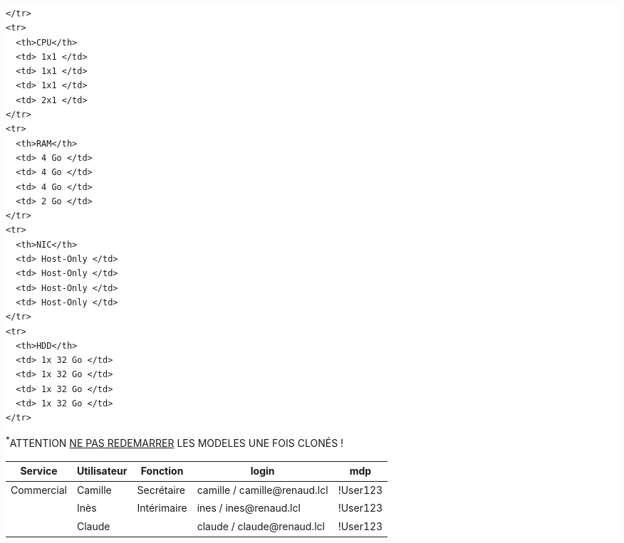     </tr>
    <tr>
      <th>CPU</th>
      <td> 1x1 </td>
      <td> 1x1 </td>
      <td> 1x1 </td>
      <td> 2x1 </td>
    </tr>
    <tr>
      <th>RAM</th>
      <td> 4 Go </td>
      <td> 4 Go </td>
      <td> 4 Go </td>
      <td> 2 Go </td>
    </tr>
    <tr>
      <th>NIC</th>
      <td> Host-Only </td>
      <td> Host-Only </td>
      <td> Host-Only </td>
      <td> Host-Only </td>
    </tr>
    <tr>
      <th>HDD</th>
      <td> 1x 32 Go </td>
      <td> 1x 32 Go </td>
      <td> 1x 32 Go </td>
      <td> 1x 32 Go </td>
    </tr>
</tbody>
</table>

<span class="attention"><sup class="red-star">\*</sup>ATTENTION <u>NE PAS REDEMARRER</u> LES MODELES UNE FOIS CLONÉS ! </span>

<table>
  <thead>
    <tr>
      <th>Service</th>
      <th>Utilisateur</th>
      <th>Fonction</th>
      <th>login</th>
      <th>mdp</th>
    </tr>
  </thead>
  <tbody>
    <tr>
        <td scope="row" rowspan="4" class="vert-align-mid td-commercial">Commercial</td>    
        <td class="td-commercial-light">Camille</td>
        <td class="td-commercial-light">Secrétaire</td>
        <td class="td-commercial-light">camille / camille@renaud.lcl</td>
        <td class="td-commercial-light">!User123</td>
    </tr>
    <tr>
        <td class="td-commercial-light">Inès</td>  
        <td class="td-commercial-light">Intérimaire</td>  
        <td class="td-commercial-light">ines / ines@renaud.lcl</td>
        <td class="td-commercial-light">!User123</td>
    </tr>
    <tr>
        <td class="td-commercial-light">Claude</td>  
        <td class="td-commercial-light"></td>  
        <td class="td-commercial-light">claude / claude@renaud.lcl</td>
        <td class="td-commercial-light">!User123</td>